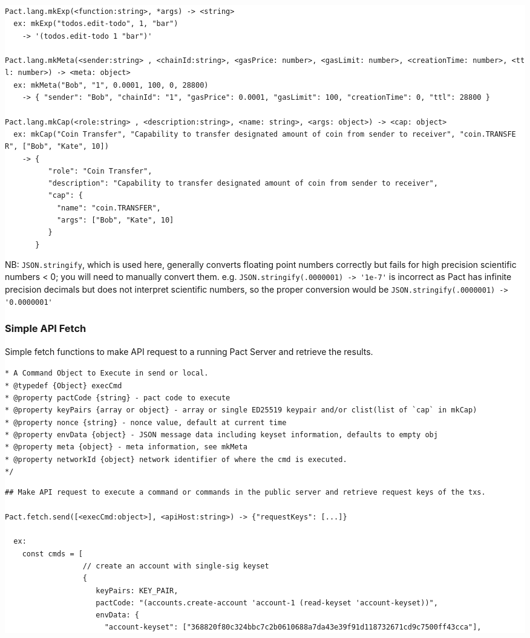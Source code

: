 ```
Pact.lang.mkExp(<function:string>, *args) -> <string>
  ex: mkExp("todos.edit-todo", 1, "bar")
    -> '(todos.edit-todo 1 "bar")'

Pact.lang.mkMeta(<sender:string> , <chainId:string>, <gasPrice: number>, <gasLimit: number>, <creationTime: number>, <ttl: number>) -> <meta: object>
  ex: mkMeta("Bob", "1", 0.0001, 100, 0, 28800)
    -> { "sender": "Bob", "chainId": "1", "gasPrice": 0.0001, "gasLimit": 100, "creationTime": 0, "ttl": 28800 }

Pact.lang.mkCap(<role:string> , <description:string>, <name: string>, <args: object>) -> <cap: object>
  ex: mkCap("Coin Transfer", "Capability to transfer designated amount of coin from sender to receiver", "coin.TRANSFER", ["Bob", "Kate", 10])
    -> {
          "role": "Coin Transfer",
          "description": "Capability to transfer designated amount of coin from sender to receiver",
          "cap": {
            "name": "coin.TRANSFER",
            "args": ["Bob", "Kate", 10]
          }
       }
```

NB: `JSON.stringify`, which is used here, generally converts floating point numbers correctly but fails for high precision scientific numbers < 0; you will need to manually convert them.
e.g. `JSON.stringify(.0000001) -> '1e-7'` is incorrect as Pact has infinite precision decimals but does not interpret scientific numbers, so the proper conversion would be `JSON.stringify(.0000001) -> '0.0000001'`



### Simple API Fetch

Simple fetch functions to make API request to a running Pact Server and retrieve the results.

```
* A Command Object to Execute in send or local.
* @typedef {Object} execCmd
* @property pactCode {string} - pact code to execute
* @property keyPairs {array or object} - array or single ED25519 keypair and/or clist(list of `cap` in mkCap)
* @property nonce {string} - nonce value, default at current time
* @property envData {object} - JSON message data including keyset information, defaults to empty obj
* @property meta {object} - meta information, see mkMeta
* @property networkId {object} network identifier of where the cmd is executed.
*/
```
```
## Make API request to execute a command or commands in the public server and retrieve request keys of the txs.

Pact.fetch.send([<execCmd:object>], <apiHost:string>) -> {"requestKeys": [...]}

  ex:
    const cmds = [
                  // create an account with single-sig keyset
                  {
                     keyPairs: KEY_PAIR,
                     pactCode: "(accounts.create-account 'account-1 (read-keyset 'account-keyset))",
                     envData: {
                       "account-keyset": ["368820f80c324bbc7c2b0610688a7da43e39f91d118732671cd9c7500ff43cca"],
```
